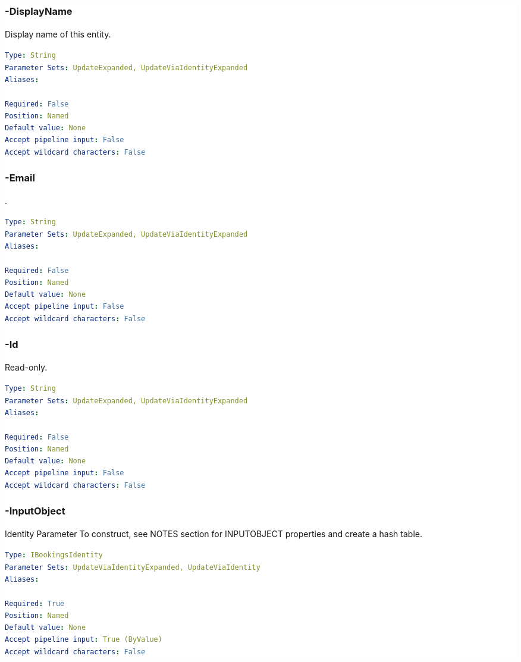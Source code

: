 ### -DisplayName
Display name of this entity.

```yaml
Type: String
Parameter Sets: UpdateExpanded, UpdateViaIdentityExpanded
Aliases:

Required: False
Position: Named
Default value: None
Accept pipeline input: False
Accept wildcard characters: False
```

### -Email
.

```yaml
Type: String
Parameter Sets: UpdateExpanded, UpdateViaIdentityExpanded
Aliases:

Required: False
Position: Named
Default value: None
Accept pipeline input: False
Accept wildcard characters: False
```

### -Id
Read-only.

```yaml
Type: String
Parameter Sets: UpdateExpanded, UpdateViaIdentityExpanded
Aliases:

Required: False
Position: Named
Default value: None
Accept pipeline input: False
Accept wildcard characters: False
```

### -InputObject
Identity Parameter
To construct, see NOTES section for INPUTOBJECT properties and create a hash table.

```yaml
Type: IBookingsIdentity
Parameter Sets: UpdateViaIdentityExpanded, UpdateViaIdentity
Aliases:

Required: True
Position: Named
Default value: None
Accept pipeline input: True (ByValue)
Accept wildcard characters: False
```
